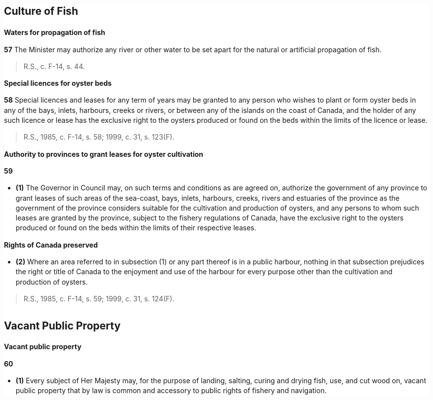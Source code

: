 



## Culture of Fish



**Waters for propagation of fish**

**57** The Minister may authorize any river or other water to be set apart for the natural or artificial propagation of fish.
> R.S., c. F-14, s. 44.





**Special licences for oyster beds**

**58** Special licences and leases for any term of years may be granted to any person who wishes to plant or form oyster beds in any of the bays, inlets, harbours, creeks or rivers, or between any of the islands on the coast of Canada, and the holder of any such licence or lease has the exclusive right to the oysters produced or found on the beds within the limits of the licence or lease.
> R.S., 1985, c. F-14, s. 58; 1999, c. 31, s. 123(F).





**Authority to provinces to grant leases for oyster cultivation**

**59** 

- **(1)** The Governor in Council may, on such terms and conditions as are agreed on, authorize the government of any province to grant leases of such areas of the sea-coast, bays, inlets, harbours, creeks, rivers and estuaries of the province as the government of the province considers suitable for the cultivation and production of oysters, and any persons to whom such leases are granted by the province, subject to the fishery regulations of Canada, have the exclusive right to the oysters produced or found on the beds within the limits of their respective leases.

**Rights of Canada preserved**

- **(2)** Where an area referred to in subsection (1) or any part thereof is in a public harbour, nothing in that subsection prejudices the right or title of Canada to the enjoyment and use of the harbour for every purpose other than the cultivation and production of oysters.
> R.S., 1985, c. F-14, s. 59; 1999, c. 31, s. 124(F).





## Vacant Public Property



**Vacant public property**

**60** 

- **(1)** Every subject of Her Majesty may, for the purpose of landing, salting, curing and drying fish, use, and cut wood on, vacant public property that by law is common and accessory to public rights of fishery and navigation.
